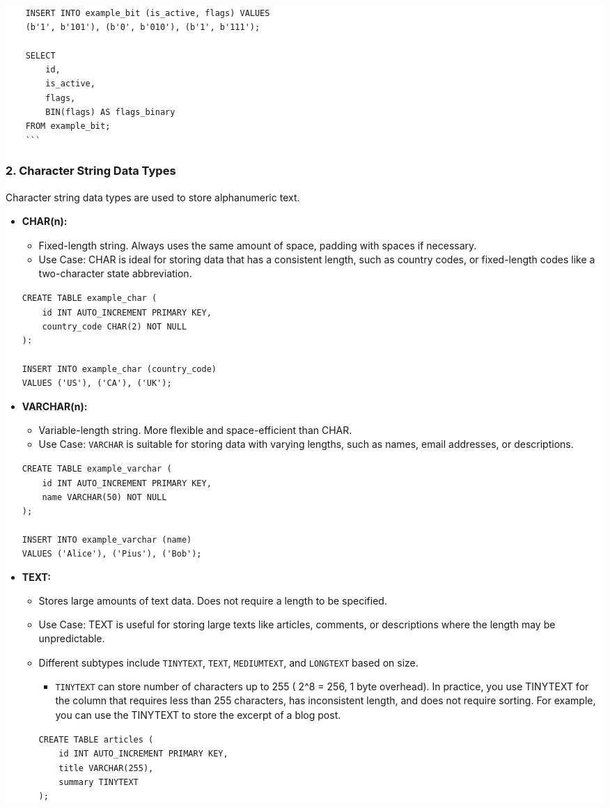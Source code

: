         INSERT INTO example_bit (is_active, flags) VALUES 
        (b'1', b'101'), (b'0', b'010'), (b'1', b'111');

        SELECT 
            id, 
            is_active, 
            flags,
            BIN(flags) AS flags_binary
        FROM example_bit;
        ```
### 2. Character String Data Types

Character string data types are used to store alphanumeric text.

- **CHAR(n):**
    - Fixed-length string. Always uses the same amount of space, padding with spaces if necessary.
    - Use Case: CHAR is ideal for storing data that has a consistent length, such as country codes, or fixed-length codes like a two-character state abbreviation.

    ```
    CREATE TABLE example_char (
        id INT AUTO_INCREMENT PRIMARY KEY,
        country_code CHAR(2) NOT NULL
    ):

    INSERT INTO example_char (country_code) 
    VALUES ('US'), ('CA'), ('UK');
    ```

- **VARCHAR(n):**
    - Variable-length string. More flexible and space-efficient than CHAR.
    - Use Case: `VARCHAR` is suitable for storing data with varying lengths, such as names, email addresses, or descriptions.

    ```
    CREATE TABLE example_varchar (
        id INT AUTO_INCREMENT PRIMARY KEY,
        name VARCHAR(50) NOT NULL
    );

    INSERT INTO example_varchar (name) 
    VALUES ('Alice'), ('Pius'), ('Bob');
    ```

- **TEXT:**
    - Stores large amounts of text data. Does not require a length to be specified.
    - Use Case: TEXT is useful for storing large texts like articles, comments, or descriptions where the length may be unpredictable.
    - Different subtypes include `TINYTEXT`, `TEXT`, `MEDIUMTEXT`, and `LONGTEXT` based on size.

        - `TINYTEXT` can store number of characters up to 255 ( 2^8 = 256, 1 byte overhead). In practice, you use TINYTEXT for the column that requires less than 255 characters, has inconsistent length, and does not require sorting. For example, you can use the TINYTEXT to store the excerpt of a blog post.

        ```
        CREATE TABLE articles (
            id INT AUTO_INCREMENT PRIMARY KEY,
            title VARCHAR(255),
            summary TINYTEXT
        );
        ```
